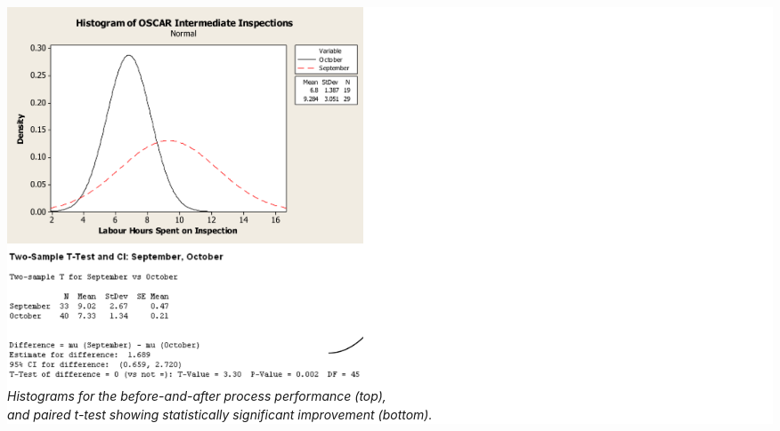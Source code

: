   <img src="../assets/images/projects/inspections_histograms.png" width="400" height="auto" loading="lazy"/>
  <br>
  <img src="../assets/images/projects/inspections_t_test.png" width="400" height="auto" loading="lazy">
  <br>
  <em> Histograms for the before-and-after process performance (top), <br> and paired t-test showing statistically significant improvement (bottom). </em>
</p>
